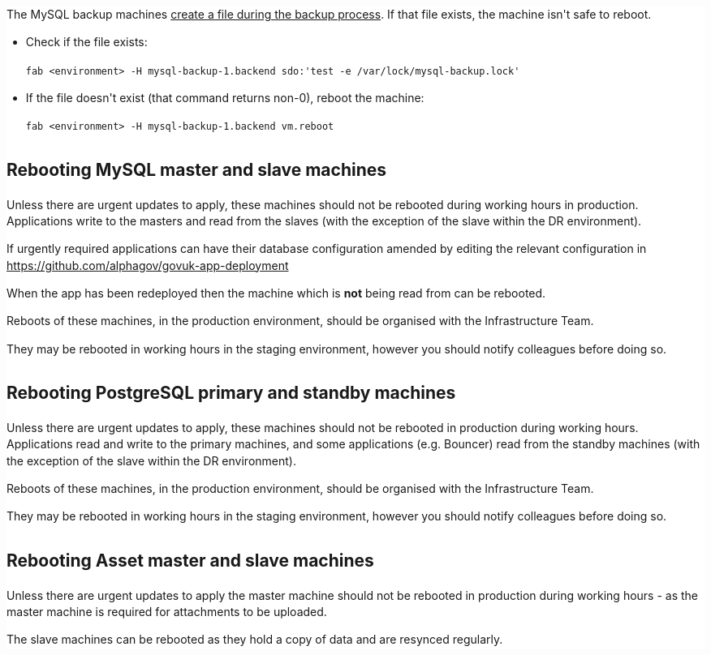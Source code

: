 The MySQL backup machines [create a file during the backup
process](https://github.com/alphagov/govuk-puppet/commit/0e1615bf31f714994b43142ecf915330d4d46af5).
If that file exists, the machine isn't safe to reboot.

-   Check if the file exists:

        fab <environment> -H mysql-backup-1.backend sdo:'test -e /var/lock/mysql-backup.lock'

-   If the file doesn't exist (that command returns non-0), reboot the
    machine:

        fab <environment> -H mysql-backup-1.backend vm.reboot

## Rebooting MySQL master and slave machines

Unless there are urgent updates to apply, these machines should not be
rebooted during working hours in production. Applications write to the
masters and read from the slaves (with the exception of the slave within
the DR environment).

If urgently required applications can have their database configuration
amended by editing the relevant configuration in
<https://github.com/alphagov/govuk-app-deployment>

When the app has been redeployed then the machine which is **not** being
read from can be rebooted.

Reboots of these machines, in the production environment, should be organised
with the Infrastructure Team.

They may be rebooted in working hours in the staging environment, however you
should notify colleagues before doing so.

## Rebooting PostgreSQL primary and standby machines

Unless there are urgent updates to apply, these machines should not be
rebooted in production during working hours. Applications read and write
to the primary machines, and some applications (e.g. Bouncer) read from the
standby machines (with the exception of the slave within the DR
environment).

Reboots of these machines, in the production environment, should be organised
with the Infrastructure Team.

They may be rebooted in working hours in the staging environment, however you
should notify colleagues before doing so.

## Rebooting Asset master and slave machines

Unless there are urgent updates to apply the master machine should not be
rebooted in production during working hours - as the master machine is required
for attachments to be uploaded.

The slave machines can be rebooted as they hold a copy of data and are resynced
regularly.
